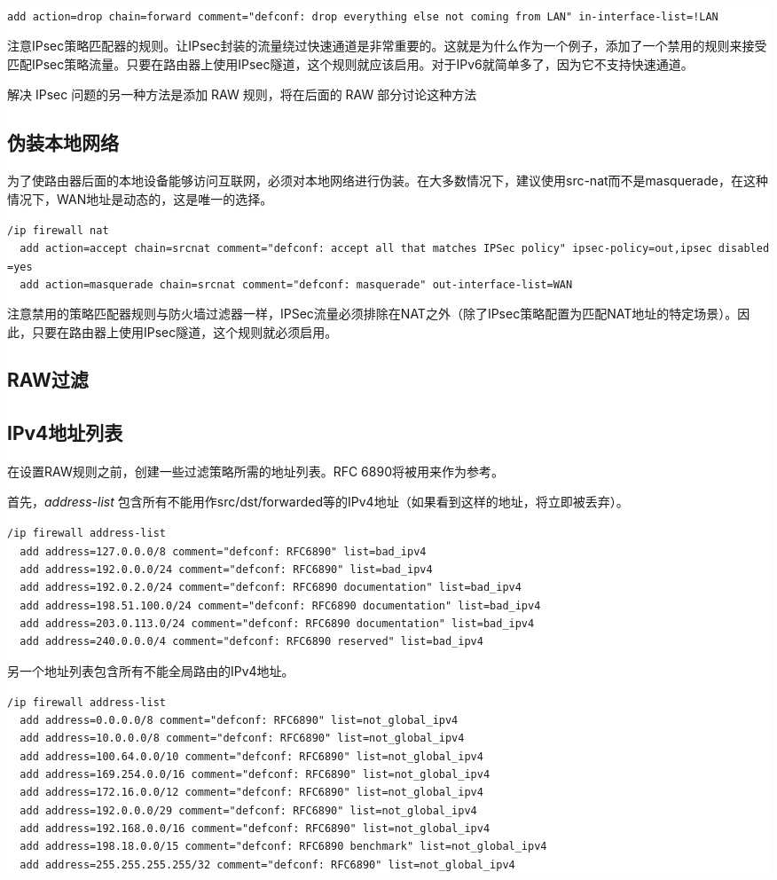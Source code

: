```shell
add action=drop chain=forward comment="defconf: drop everything else not coming from LAN" in-interface-list=!LAN
```

注意IPsec策略匹配器的规则。让IPsec封装的流量绕过快速通道是非常重要的。这就是为什么作为一个例子，添加了一个禁用的规则来接受匹配IPsec策略流量。只要在路由器上使用IPsec隧道，这个规则就应该启用。对于IPv6就简单多了，因为它不支持快速通道。

解决 IPsec 问题的另一种方法是添加 RAW 规则，将在后面的 RAW 部分讨论这种方法

## 伪装本地网络

为了使路由器后面的本地设备能够访问互联网，必须对本地网络进行伪装。在大多数情况下，建议使用src-nat而不是masquerade，在这种情况下，WAN地址是动态的，这是唯一的选择。

```shell
/ip firewall nat
  add action=accept chain=srcnat comment="defconf: accept all that matches IPSec policy" ipsec-policy=out,ipsec disabled=yes
  add action=masquerade chain=srcnat comment="defconf: masquerade" out-interface-list=WAN
```

注意禁用的策略匹配器规则与防火墙过滤器一样，IPSec流量必须排除在NAT之外（除了IPsec策略配置为匹配NAT地址的特定场景）。因此，只要在路由器上使用IPsec隧道，这个规则就必须启用。

## RAW过滤

## IPv4地址列表

在设置RAW规则之前，创建一些过滤策略所需的地址列表。RFC 6890将被用来作为参考。

首先，_address-list_ 包含所有不能用作src/dst/forwarded等的IPv4地址（如果看到这样的地址，将立即被丢弃）。

```shell
/ip firewall address-list
  add address=127.0.0.0/8 comment="defconf: RFC6890" list=bad_ipv4
  add address=192.0.0.0/24 comment="defconf: RFC6890" list=bad_ipv4
  add address=192.0.2.0/24 comment="defconf: RFC6890 documentation" list=bad_ipv4
  add address=198.51.100.0/24 comment="defconf: RFC6890 documentation" list=bad_ipv4
  add address=203.0.113.0/24 comment="defconf: RFC6890 documentation" list=bad_ipv4
  add address=240.0.0.0/4 comment="defconf: RFC6890 reserved" list=bad_ipv4
```

另一个地址列表包含所有不能全局路由的IPv4地址。

```shell
/ip firewall address-list
  add address=0.0.0.0/8 comment="defconf: RFC6890" list=not_global_ipv4
  add address=10.0.0.0/8 comment="defconf: RFC6890" list=not_global_ipv4
  add address=100.64.0.0/10 comment="defconf: RFC6890" list=not_global_ipv4
  add address=169.254.0.0/16 comment="defconf: RFC6890" list=not_global_ipv4
  add address=172.16.0.0/12 comment="defconf: RFC6890" list=not_global_ipv4
  add address=192.0.0.0/29 comment="defconf: RFC6890" list=not_global_ipv4
  add address=192.168.0.0/16 comment="defconf: RFC6890" list=not_global_ipv4
  add address=198.18.0.0/15 comment="defconf: RFC6890 benchmark" list=not_global_ipv4
  add address=255.255.255.255/32 comment="defconf: RFC6890" list=not_global_ipv4
```

